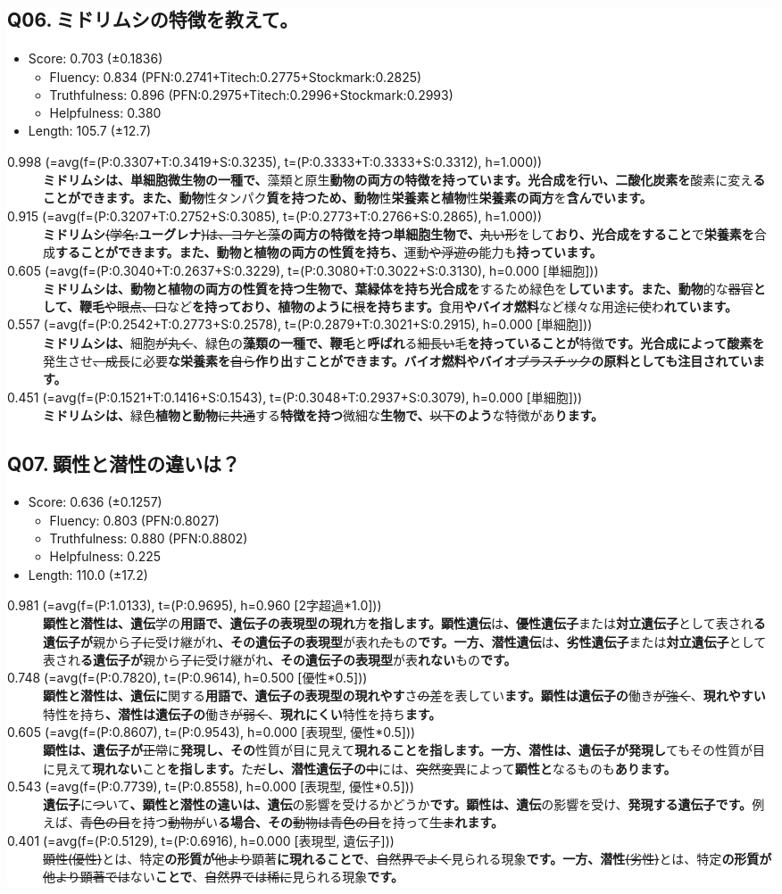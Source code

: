 ## <a name="Q06"></a>Q06. ミドリムシの特徴を教えて。

- Score: 0.703 (±0.1836)
  - Fluency: 0.834 (PFN:0.2741+Titech:0.2775+Stockmark:0.2825)
  - Truthfulness: 0.896 (PFN:0.2975+Titech:0.2996+Stockmark:0.2993)
  - Helpfulness: 0.380
- Length: 105.7 (±12.7)

<dl>
<dt>0.998 (=avg(f=(P:0.3307+T:0.3419+S:0.3235), t=(P:0.3333+T:0.3333+S:0.3312), h=1.000))</dt>
<dd><b>ミドリムシは、単細胞微生物の一種で、</b>藻類と原生<b>動物の両方の特徴を持っています。光合成を行い、二酸化炭素を</b>酸素に変え<b>ることができます。また、動物</b>性タンパク<b>質を持つため、動物</b>性<b>栄養素と植物</b>性<b>栄養素の両方</b>を<b>含んでいます。</b></dd>
<dt>0.915 (=avg(f=(P:0.3207+T:0.2752+S:0.3085), t=(P:0.2773+T:0.2766+S:0.2865), h=1.000))</dt>
<dd><b>ミドリムシ</b><s>&#40;学名:</s><b>ユーグレナ</b><s>&#41;は、コケと藻</s><b>の両方の特徴を持つ単細胞生物で、</b><s>丸い形</s>をして<b>おり、光合成をすること</b>で<b>栄養素を</b>合成<b>することができます。また、動物と植物の両方の性質を持ち、</b>運動<s>や浮遊の</s>能力も<b>持っています。</b></dd>
<dt>0.605 (=avg(f=(P:0.3040+T:0.2637+S:0.3229), t=(P:0.3080+T:0.3022+S:0.3130), h=0.000 [単細胞]))</dt>
<dd><b>ミドリムシは、動物と植物の両方の性質を持つ生物で、葉緑体を持ち光合成を</b>するため緑色を<b>しています。また、動物</b>的な<s>器官</s><b>として、鞭毛</b><s>や眼点、口</s>など<b>を持っており、植物のように</b><s>根</s><b>を持ちます。</b>食用<b>やバイオ燃料</b>など様々な用途<s>に使</s>わ<b>れています。</b></dd>
<dt>0.557 (=avg(f=(P:0.2542+T:0.2773+S:0.2578), t=(P:0.2879+T:0.3021+S:0.2915), h=0.000 [単細胞]))</dt>
<dd><b>ミドリムシは、</b>細胞<s>が丸く</s>、緑色の<b>藻類の一種で、鞭毛</b>と<b>呼ばれ</b>る<s>細長い</s>毛<b>を持っていることが</b>特徴<b>です。光合成によって酸素を</b>発生させ<s>、成長</s>に必要<b>な栄養素を</b><s>自ら</s><b>作り出</b>す<b>ことができます。バイオ燃料やバイオ</b><s>プラスチック</s><b>の原料としても注目されています。</b></dd>
<dt>0.451 (=avg(f=(P:0.1521+T:0.1416+S:0.1543), t=(P:0.3048+T:0.2937+S:0.3079), h=0.000 [単細胞]))</dt>
<dd><b>ミドリムシは、</b>緑色<b>植物と動物</b><s>に共通</s>する<b>特徴を持つ</b>微細な<b>生物で、</b><s>以下</s><b>のよう</b>な特徴があ<b>ります。</b></dd>
</dl>

## <a name="Q07"></a>Q07. 顕性と潜性の違いは？

- Score: 0.636 (±0.1257)
  - Fluency: 0.803 (PFN:0.8027)
  - Truthfulness: 0.880 (PFN:0.8802)
  - Helpfulness: 0.225
- Length: 110.0 (±17.2)

<dl>
<dt>0.981 (=avg(f=(P:1.0133), t=(P:0.9695), h=0.960 [2字超過*1.0]))</dt>
<dd><b>顕性と潜性は、遺伝</b>学の<b>用語で、遺伝子の表現型の現れ</b>方<b>を指します。顕性遺伝</b>は<b>、優性遺伝子</b>または<b>対立遺伝子</b>として表され<b>る遺伝子が</b>親から子<s>に</s>受け継がれ<b>、その遺伝子の表現型</b>が表れ<s>た</s>もの<b>です。一方、潜性遺伝</b>は<b>、劣性遺伝子</b>または<b>対立遺伝子</b>として表され<b>る遺伝子が</b>親から子<s>に</s>受け継がれ<b>、その遺伝子の表現型</b>が表<b>れない</b>もの<b>です。</b></dd>
<dt>0.748 (=avg(f=(P:0.7820), t=(P:0.9614), h=0.500 [優性*0.5]))</dt>
<dd><b>顕性と潜性は、遺伝に</b>関する<b>用語で、遺伝子の表現型の現れやす</b>さ<s>の差</s>を表してい<b>ます。顕性は遺伝子の</b>働き<s>が強く</s>、<b>現れやすい</b>特性を持ち<b>、潜性は遺伝子の</b>働き<s>が弱く</s>、<b>現れにくい</b>特性を持ち<b>ます。</b></dd>
<dt>0.605 (=avg(f=(P:0.8607), t=(P:0.9543), h=0.000 [表現型, 優性*0.5]))</dt>
<dd><b>顕性は、遺伝子が</b><s>正常</s>に<b>発現し、その</b>性質が目に見えて<b>現れることを指します。一方、潜性は、遺伝子が発現し</b>てもその性質が目に見えて<b>現れない</b>こと<b>を指します。</b>た<s>だ</s><b>し、潜性遺伝子の</b><s>中</s>には、<s>突然変異</s>によって<b>顕性と</b>なるものも<b>あります。</b></dd>
<dt>0.543 (=avg(f=(P:0.7739), t=(P:0.8558), h=0.000 [表現型, 優性*0.5]))</dt>
<dd><b>遺伝子</b>に<s>つ</s>いて<b>、顕性と潜性の違いは、遺伝</b>の影響を受けるかどうか<b>です。顕性は、遺伝</b>の影響を受け、<b>発現する遺伝子です。</b>例えば、<s>青色の目</s>を持つ<s>動物が</s>い<b>る場合、その</b><s>動物は青色の目</s>を持って<s>生ま</s><b>れます。</b></dd>
<dt>0.401 (=avg(f=(P:0.5129), t=(P:0.6916), h=0.000 [表現型, 遺伝子]))</dt>
<dd><s>顕性&#40;優性&#41;</s>とは、特定<b>の形質が</b><s>他より</s>顕著<b>に現れることで</b>、<s>自然界でよく</s>見られる現象<b>です。一方、潜性</b><s>&#40;劣性&#41;</s>とは、特定<b>の形質が</b><s>他より顕著では</s>ない<b>ことで</b>、<s>自然界では稀に</s>見られる現象<b>です。</b></dd>
</dl>
